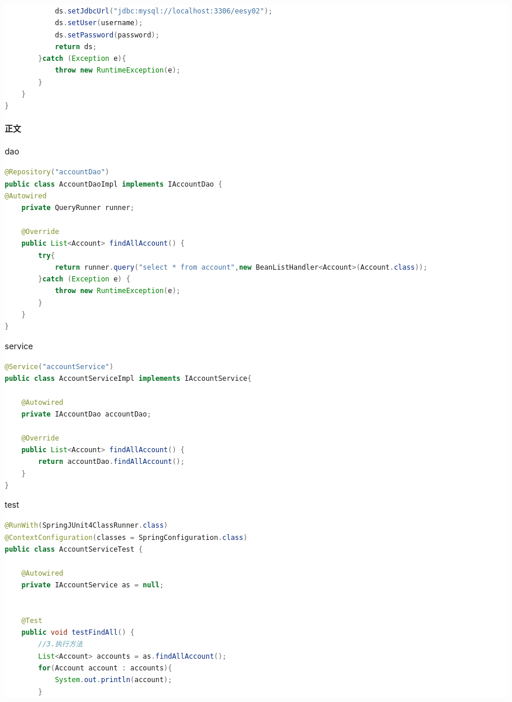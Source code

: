 ```java
            ds.setJdbcUrl("jdbc:mysql://localhost:3306/eesy02");
            ds.setUser(username);
            ds.setPassword(password);
            return ds;
        }catch (Exception e){
            throw new RuntimeException(e);
        }
    }
}
```

#### 正文

dao

```java
@Repository("accountDao")
public class AccountDaoImpl implements IAccountDao {
@Autowired
    private QueryRunner runner;

    @Override
    public List<Account> findAllAccount() {
        try{
            return runner.query("select * from account",new BeanListHandler<Account>(Account.class));
        }catch (Exception e) {
            throw new RuntimeException(e);
        }
    }
}
```

service

```java
@Service("accountService")
public class AccountServiceImpl implements IAccountService{

    @Autowired
    private IAccountDao accountDao;

    @Override
    public List<Account> findAllAccount() {
        return accountDao.findAllAccount();
    }
}
```

test

```java
@RunWith(SpringJUnit4ClassRunner.class)
@ContextConfiguration(classes = SpringConfiguration.class)
public class AccountServiceTest {

    @Autowired
    private IAccountService as = null;


    @Test
    public void testFindAll() {
        //3.执行方法
        List<Account> accounts = as.findAllAccount();
        for(Account account : accounts){
            System.out.println(account);
        }
```